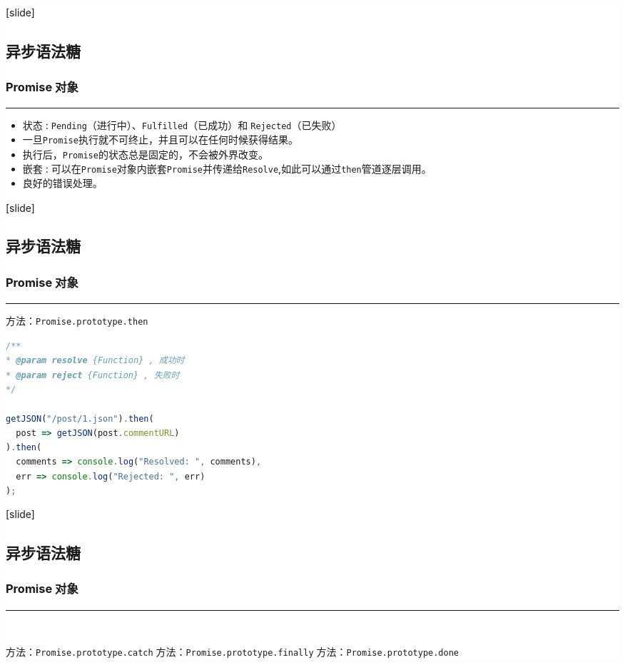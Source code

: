 [slide]

## 异步语法糖

### Promise 对象

----

 - 状态 : `Pending`（进行中）、`Fulfilled`（已成功）和 `Rejected`（已失败）
 - 一旦`Promise`执行就不可终止，并且可以在任何时候获得结果。
 - 执行后，`Promise`的状态总是固定的，不会被外界改变。
 - 嵌套 : 可以在`Promise`对象内嵌套`Promise`并传递给`Resolve`,如此可以通过`then`管道逐层调用。
 - 良好的错误处理。

[slide]

## 异步语法糖

### Promise 对象

----

方法：`Promise.prototype.then`

```javascript
/**
* @param resolve {Function} , 成功时
* @param reject {Function} , 失败时
*/

getJSON("/post/1.json").then(
  post => getJSON(post.commentURL)
).then(
  comments => console.log("Resolved: ", comments),
  err => console.log("Rejected: ", err)
);

```

[slide]

## 异步语法糖

### Promise 对象

----

<br>

方法：`Promise.prototype.catch`
方法：`Promise.prototype.finally`
方法：`Promise.prototype.done`
